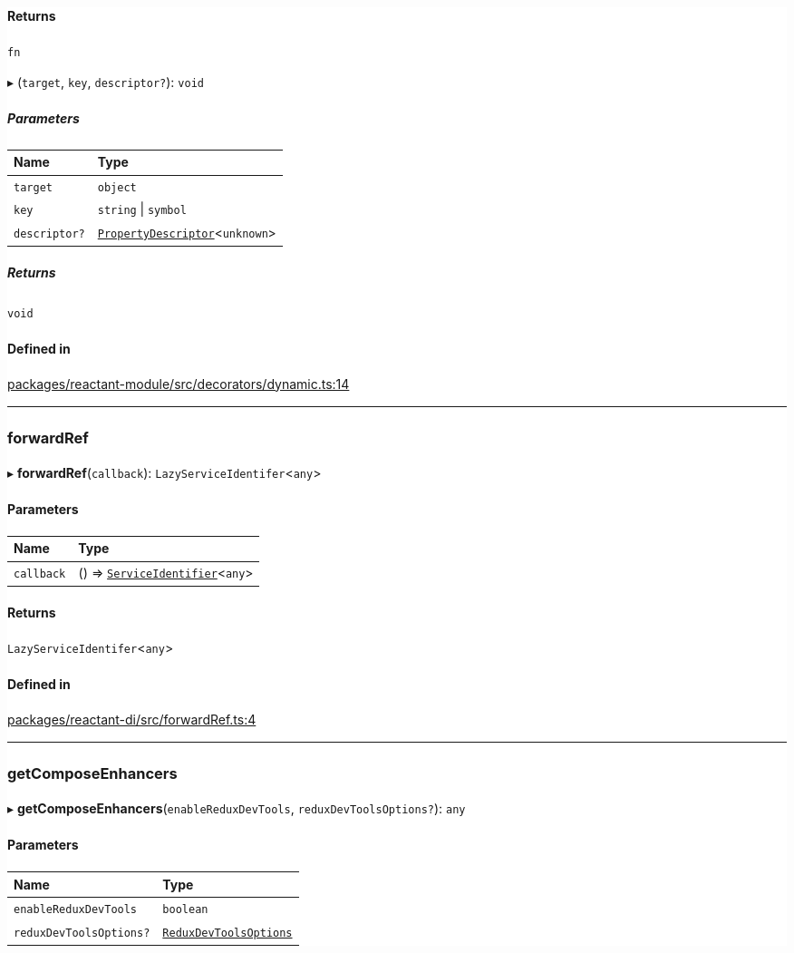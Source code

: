 #### Returns

`fn`

▸ (`target`, `key`, `descriptor?`): `void`

##### Parameters

| Name | Type |
| :------ | :------ |
| `target` | `object` |
| `key` | `string` \| `symbol` |
| `descriptor?` | [`PropertyDescriptor`](../interfaces/reactant_module.PropertyDescriptor.md)<`unknown`\> |

##### Returns

`void`

#### Defined in

[packages/reactant-module/src/decorators/dynamic.ts:14](https://github.com/unadlib/reactant/blob/f66dad8a/packages/reactant-module/src/decorators/dynamic.ts#L14)

___

### forwardRef

▸ **forwardRef**(`callback`): `LazyServiceIdentifer`<`any`\>

#### Parameters

| Name | Type |
| :------ | :------ |
| `callback` | () => [`ServiceIdentifier`](reactant_module.md#serviceidentifier)<`any`\> |

#### Returns

`LazyServiceIdentifer`<`any`\>

#### Defined in

[packages/reactant-di/src/forwardRef.ts:4](https://github.com/unadlib/reactant/blob/f66dad8a/packages/reactant-di/src/forwardRef.ts#L4)

___

### getComposeEnhancers

▸ **getComposeEnhancers**(`enableReduxDevTools`, `reduxDevToolsOptions?`): `any`

#### Parameters

| Name | Type |
| :------ | :------ |
| `enableReduxDevTools` | `boolean` |
| `reduxDevToolsOptions?` | [`ReduxDevToolsOptions`](reactant_module.md#reduxdevtoolsoptions) |
